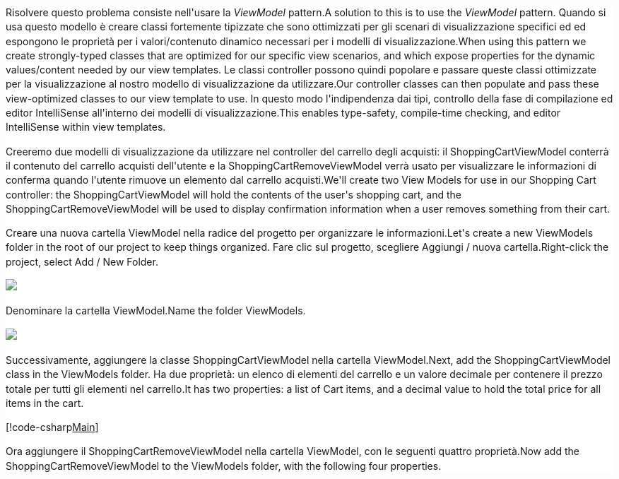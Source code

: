 <span data-ttu-id="2ddb0-151">Risolvere questo problema consiste nell'usare la *ViewModel* pattern.</span><span class="sxs-lookup"><span data-stu-id="2ddb0-151">A solution to this is to use the *ViewModel* pattern.</span></span> <span data-ttu-id="2ddb0-152">Quando si usa questo modello è creare classi fortemente tipizzate che sono ottimizzati per gli scenari di visualizzazione specifici ed ed espongono le proprietà per i valori/contenuto dinamico necessari per i modelli di visualizzazione.</span><span class="sxs-lookup"><span data-stu-id="2ddb0-152">When using this pattern we create strongly-typed classes that are optimized for our specific view scenarios, and which expose properties for the dynamic values/content needed by our view templates.</span></span> <span data-ttu-id="2ddb0-153">Le classi controller possono quindi popolare e passare queste classi ottimizzate per la visualizzazione al nostro modello di visualizzazione da utilizzare.</span><span class="sxs-lookup"><span data-stu-id="2ddb0-153">Our controller classes can then populate and pass these view-optimized classes to our view template to use.</span></span> <span data-ttu-id="2ddb0-154">In questo modo l'indipendenza dai tipi, controllo della fase di compilazione ed editor IntelliSense all'interno dei modelli di visualizzazione.</span><span class="sxs-lookup"><span data-stu-id="2ddb0-154">This enables type-safety, compile-time checking, and editor IntelliSense within view templates.</span></span>

<span data-ttu-id="2ddb0-155">Creeremo due modelli di visualizzazione da utilizzare nel controller del carrello degli acquisti: il ShoppingCartViewModel conterrà il contenuto del carrello acquisti dell'utente e la ShoppingCartRemoveViewModel verrà usato per visualizzare le informazioni di conferma quando l'utente rimuove un elemento dal carrello acquisti.</span><span class="sxs-lookup"><span data-stu-id="2ddb0-155">We'll create two View Models for use in our Shopping Cart controller: the ShoppingCartViewModel will hold the contents of the user's shopping cart, and the ShoppingCartRemoveViewModel will be used to display confirmation information when a user removes something from their cart.</span></span>

<span data-ttu-id="2ddb0-156">Creare una nuova cartella ViewModel nella radice del progetto per organizzare le informazioni.</span><span class="sxs-lookup"><span data-stu-id="2ddb0-156">Let's create a new ViewModels folder in the root of our project to keep things organized.</span></span> <span data-ttu-id="2ddb0-157">Fare clic sul progetto, scegliere Aggiungi / nuova cartella.</span><span class="sxs-lookup"><span data-stu-id="2ddb0-157">Right-click the project, select Add / New Folder.</span></span>

![](mvc-music-store-part-8/_static/image1.jpg)

<span data-ttu-id="2ddb0-158">Denominare la cartella ViewModel.</span><span class="sxs-lookup"><span data-stu-id="2ddb0-158">Name the folder ViewModels.</span></span>

![](mvc-music-store-part-8/_static/image1.png)

<span data-ttu-id="2ddb0-159">Successivamente, aggiungere la classe ShoppingCartViewModel nella cartella ViewModel.</span><span class="sxs-lookup"><span data-stu-id="2ddb0-159">Next, add the ShoppingCartViewModel class in the ViewModels folder.</span></span> <span data-ttu-id="2ddb0-160">Ha due proprietà: un elenco di elementi del carrello e un valore decimale per contenere il prezzo totale per tutti gli elementi nel carrello.</span><span class="sxs-lookup"><span data-stu-id="2ddb0-160">It has two properties: a list of Cart items, and a decimal value to hold the total price for all items in the cart.</span></span>

[!code-csharp[Main](mvc-music-store-part-8/samples/sample6.cs)]

<span data-ttu-id="2ddb0-161">Ora aggiungere il ShoppingCartRemoveViewModel nella cartella ViewModel, con le seguenti quattro proprietà.</span><span class="sxs-lookup"><span data-stu-id="2ddb0-161">Now add the ShoppingCartRemoveViewModel to the ViewModels folder, with the following four properties.</span></span>
